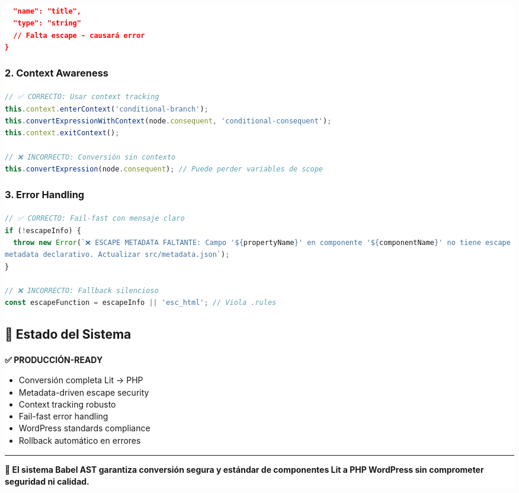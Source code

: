 ```json
  "name": "title",
  "type": "string"
  // Falta escape - causará error
}
```

### 2. Context Awareness
```javascript
// ✅ CORRECTO: Usar context tracking
this.context.enterContext('conditional-branch');
this.convertExpressionWithContext(node.consequent, 'conditional-consequent');
this.context.exitContext();

// ❌ INCORRECTO: Conversión sin contexto
this.convertExpression(node.consequent); // Puede perder variables de scope
```

### 3. Error Handling
```javascript
// ✅ CORRECTO: Fail-fast con mensaje claro
if (!escapeInfo) {
  throw new Error(`❌ ESCAPE METADATA FALTANTE: Campo '${propertyName}' en componente '${componentName}' no tiene escape metadata declarativo. Actualizar src/metadata.json`);
}

// ❌ INCORRECTO: Fallback silencioso
const escapeFunction = escapeInfo || 'esc_html'; // Viola .rules
```

## 🚀 Estado del Sistema

**✅ PRODUCCIÓN-READY**
- Conversión completa Lit → PHP
- Metadata-driven escape security
- Context tracking robusto
- Fail-fast error handling
- WordPress standards compliance
- Rollback automático en errores

---

**🎯 El sistema Babel AST garantiza conversión segura y estándar de componentes Lit a PHP WordPress sin comprometer seguridad ni calidad.**